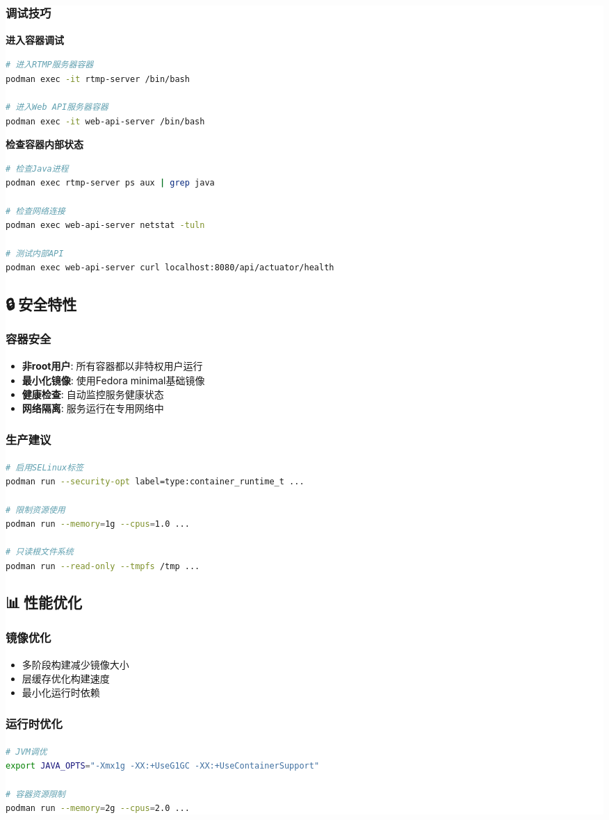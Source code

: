 ### 调试技巧

**进入容器调试**
```bash
# 进入RTMP服务器容器
podman exec -it rtmp-server /bin/bash

# 进入Web API服务器容器
podman exec -it web-api-server /bin/bash
```

**检查容器内部状态**
```bash
# 检查Java进程
podman exec rtmp-server ps aux | grep java

# 检查网络连接
podman exec web-api-server netstat -tuln

# 测试内部API
podman exec web-api-server curl localhost:8080/api/actuator/health
```

## 🔒 安全特性

### 容器安全
- **非root用户**: 所有容器都以非特权用户运行
- **最小化镜像**: 使用Fedora minimal基础镜像
- **健康检查**: 自动监控服务健康状态
- **网络隔离**: 服务运行在专用网络中

### 生产建议
```bash
# 启用SELinux标签
podman run --security-opt label=type:container_runtime_t ...

# 限制资源使用
podman run --memory=1g --cpus=1.0 ...

# 只读根文件系统
podman run --read-only --tmpfs /tmp ...
```

## 📊 性能优化

### 镜像优化
- 多阶段构建减少镜像大小
- 层缓存优化构建速度
- 最小化运行时依赖

### 运行时优化
```bash
# JVM调优
export JAVA_OPTS="-Xmx1g -XX:+UseG1GC -XX:+UseContainerSupport"

# 容器资源限制
podman run --memory=2g --cpus=2.0 ...
```
